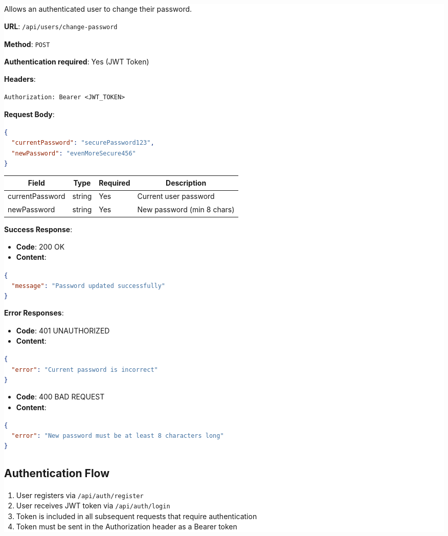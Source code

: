 Allows an authenticated user to change their password.

**URL**: `/api/users/change-password`

**Method**: `POST`

**Authentication required**: Yes (JWT Token)

**Headers**:
```
Authorization: Bearer <JWT_TOKEN>
```

**Request Body**:
```json
{
  "currentPassword": "securePassword123",
  "newPassword": "evenMoreSecure456"
}
```

| Field           | Type   | Required | Description              |
|-----------------|--------|----------|--------------------------|
| currentPassword | string | Yes      | Current user password    |
| newPassword     | string | Yes      | New password (min 8 chars)|

**Success Response**:

- **Code**: 200 OK
- **Content**: 
```json
{
  "message": "Password updated successfully"
}
```

**Error Responses**:

- **Code**: 401 UNAUTHORIZED
- **Content**: 
```json
{
  "error": "Current password is incorrect"
}
```

- **Code**: 400 BAD REQUEST
- **Content**: 
```json
{
  "error": "New password must be at least 8 characters long"
}
```

## Authentication Flow

1. User registers via `/api/auth/register`
2. User receives JWT token via `/api/auth/login`
3. Token is included in all subsequent requests that require authentication
4. Token must be sent in the Authorization header as a Bearer token
